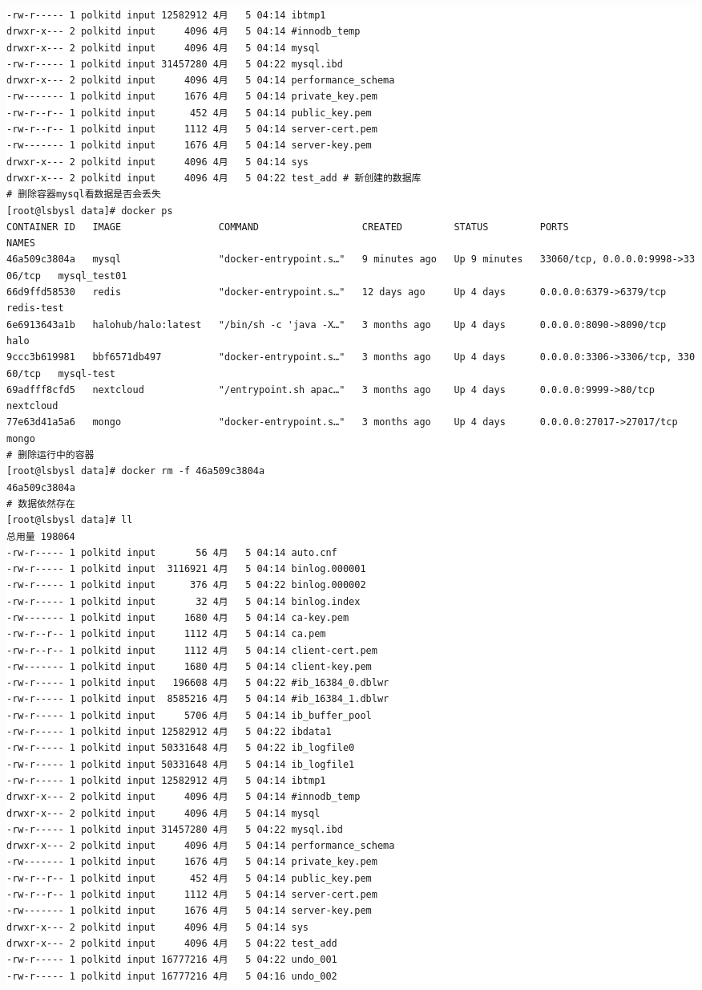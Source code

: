 ~~~shell
-rw-r----- 1 polkitd input 12582912 4月   5 04:14 ibtmp1
drwxr-x--- 2 polkitd input     4096 4月   5 04:14 #innodb_temp
drwxr-x--- 2 polkitd input     4096 4月   5 04:14 mysql
-rw-r----- 1 polkitd input 31457280 4月   5 04:22 mysql.ibd
drwxr-x--- 2 polkitd input     4096 4月   5 04:14 performance_schema
-rw------- 1 polkitd input     1676 4月   5 04:14 private_key.pem
-rw-r--r-- 1 polkitd input      452 4月   5 04:14 public_key.pem
-rw-r--r-- 1 polkitd input     1112 4月   5 04:14 server-cert.pem
-rw------- 1 polkitd input     1676 4月   5 04:14 server-key.pem
drwxr-x--- 2 polkitd input     4096 4月   5 04:14 sys
drwxr-x--- 2 polkitd input     4096 4月   5 04:22 test_add # 新创建的数据库
# 删除容器mysql看数据是否会丢失
[root@lsbysl data]# docker ps
CONTAINER ID   IMAGE                 COMMAND                  CREATED         STATUS         PORTS                               NAMES
46a509c3804a   mysql                 "docker-entrypoint.s…"   9 minutes ago   Up 9 minutes   33060/tcp, 0.0.0.0:9998->3306/tcp   mysql_test01
66d9ffd58530   redis                 "docker-entrypoint.s…"   12 days ago     Up 4 days      0.0.0.0:6379->6379/tcp              redis-test
6e6913643a1b   halohub/halo:latest   "/bin/sh -c 'java -X…"   3 months ago    Up 4 days      0.0.0.0:8090->8090/tcp              halo
9ccc3b619981   bbf6571db497          "docker-entrypoint.s…"   3 months ago    Up 4 days      0.0.0.0:3306->3306/tcp, 33060/tcp   mysql-test
69adfff8cfd5   nextcloud             "/entrypoint.sh apac…"   3 months ago    Up 4 days      0.0.0.0:9999->80/tcp                nextcloud
77e63d41a5a6   mongo                 "docker-entrypoint.s…"   3 months ago    Up 4 days      0.0.0.0:27017->27017/tcp            mongo
# 删除运行中的容器
[root@lsbysl data]# docker rm -f 46a509c3804a
46a509c3804a
# 数据依然存在
[root@lsbysl data]# ll
总用量 198064
-rw-r----- 1 polkitd input       56 4月   5 04:14 auto.cnf
-rw-r----- 1 polkitd input  3116921 4月   5 04:14 binlog.000001
-rw-r----- 1 polkitd input      376 4月   5 04:22 binlog.000002
-rw-r----- 1 polkitd input       32 4月   5 04:14 binlog.index
-rw------- 1 polkitd input     1680 4月   5 04:14 ca-key.pem
-rw-r--r-- 1 polkitd input     1112 4月   5 04:14 ca.pem
-rw-r--r-- 1 polkitd input     1112 4月   5 04:14 client-cert.pem
-rw------- 1 polkitd input     1680 4月   5 04:14 client-key.pem
-rw-r----- 1 polkitd input   196608 4月   5 04:22 #ib_16384_0.dblwr
-rw-r----- 1 polkitd input  8585216 4月   5 04:14 #ib_16384_1.dblwr
-rw-r----- 1 polkitd input     5706 4月   5 04:14 ib_buffer_pool
-rw-r----- 1 polkitd input 12582912 4月   5 04:22 ibdata1
-rw-r----- 1 polkitd input 50331648 4月   5 04:22 ib_logfile0
-rw-r----- 1 polkitd input 50331648 4月   5 04:14 ib_logfile1
-rw-r----- 1 polkitd input 12582912 4月   5 04:14 ibtmp1
drwxr-x--- 2 polkitd input     4096 4月   5 04:14 #innodb_temp
drwxr-x--- 2 polkitd input     4096 4月   5 04:14 mysql
-rw-r----- 1 polkitd input 31457280 4月   5 04:22 mysql.ibd
drwxr-x--- 2 polkitd input     4096 4月   5 04:14 performance_schema
-rw------- 1 polkitd input     1676 4月   5 04:14 private_key.pem
-rw-r--r-- 1 polkitd input      452 4月   5 04:14 public_key.pem
-rw-r--r-- 1 polkitd input     1112 4月   5 04:14 server-cert.pem
-rw------- 1 polkitd input     1676 4月   5 04:14 server-key.pem
drwxr-x--- 2 polkitd input     4096 4月   5 04:14 sys
drwxr-x--- 2 polkitd input     4096 4月   5 04:22 test_add
-rw-r----- 1 polkitd input 16777216 4月   5 04:22 undo_001
-rw-r----- 1 polkitd input 16777216 4月   5 04:16 undo_002
~~~
